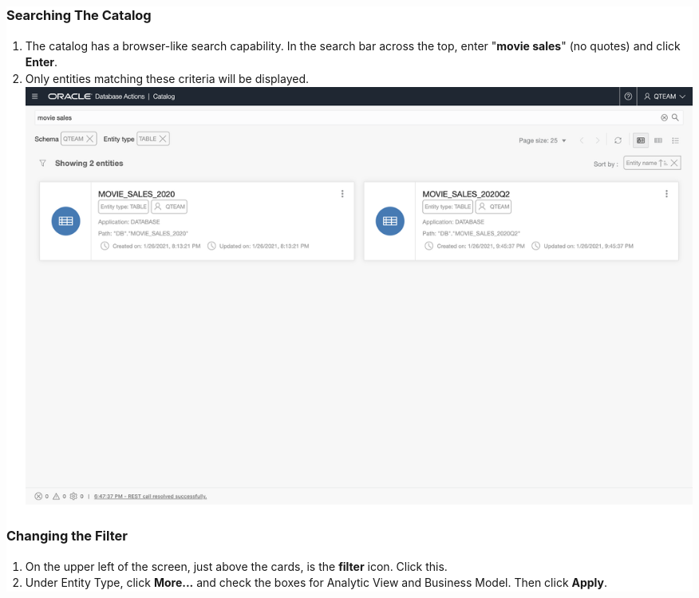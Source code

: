 ### Searching The Catalog

1. The catalog has a browser-like search capability. In the search bar across the top, enter "**movie sales**" (no quotes) and click **Enter**.
2. Only entities matching these criteria will be displayed.
  ![ALT text is not available for this image](images/2879071195.png)

### Changing the Filter

1. On the upper left of the screen, just above the cards, is the **filter** icon. Click this.
2. Under Entity Type, click **More...** and check the boxes for Analytic View and Business Model. Then click **Apply**.